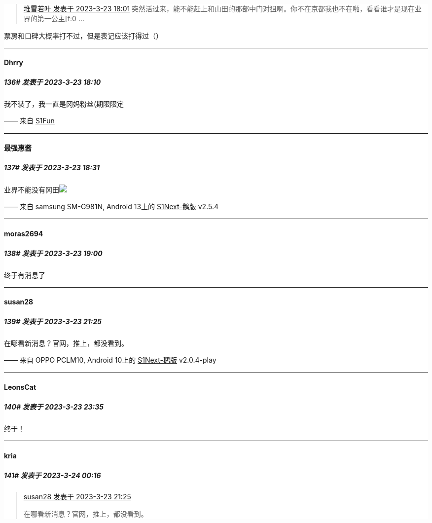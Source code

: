 <blockquote><a href="httphttps://bbs.saraba1st.com/2b/forum.php?mod=redirect&amp;goto=findpost&amp;pid=60196948&amp;ptid=2012309" target="_blank">堆雪若叶 发表于 2023-3-23 18:01</a>
突然活过来，能不能赶上和山田的那部中门对狙啊。你不在京都我也不在啪，看看谁才是现在业界的第一公主[f:0 ...</blockquote>
票房和口碑大概率打不过，但是表记应该打得过（）

*****

####  Dhrry  
##### 136#       发表于 2023-3-23 18:10

我不装了，我一直是冈妈粉丝(期限限定

—— 来自 [S1Fun](https://s1fun.koalcat.com)

*****

####  最强惠酱  
##### 137#       发表于 2023-3-23 18:31

业界不能没有冈田<img src="https://static.saraba1st.com/image/smiley/face2017/136.png" referrerpolicy="no-referrer">

—— 来自 samsung SM-G981N, Android 13上的 [S1Next-鹅版](https://github.com/ykrank/S1-Next/releases) v2.5.4

*****

####  moras2694  
##### 138#       发表于 2023-3-23 19:00

终于有消息了

*****

####  susan28  
##### 139#       发表于 2023-3-23 21:25

在哪看新消息？官网，推上，都没看到。

—— 来自 OPPO PCLM10, Android 10上的 [S1Next-鹅版](https://github.com/ykrank/S1-Next/releases) v2.0.4-play

*****

####  LeonsCat  
##### 140#       发表于 2023-3-23 23:35

终于！

*****

####  kria  
##### 141#       发表于 2023-3-24 00:16

<blockquote><a href="httphttps://bbs.saraba1st.com/2b/forum.php?mod=redirect&amp;goto=findpost&amp;pid=60199160&amp;ptid=2012309" target="_blank">susan28 发表于 2023-3-23 21:25</a>

在哪看新消息？官网，推上，都没看到。
